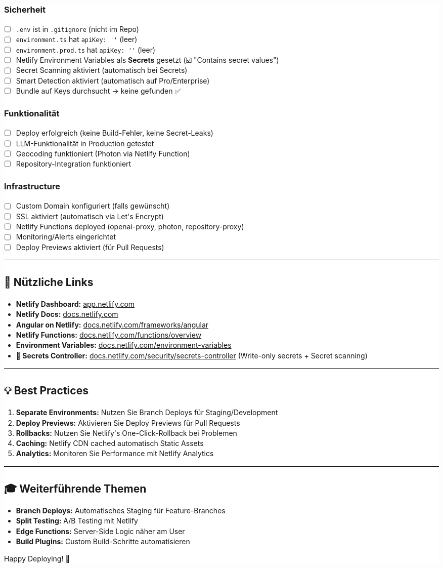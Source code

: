 ### Sicherheit
- [ ] `.env` ist in `.gitignore` (nicht im Repo)
- [ ] `environment.ts` hat `apiKey: ''` (leer)
- [ ] `environment.prod.ts` hat `apiKey: ''` (leer)
- [ ] Netlify Environment Variables als **Secrets** gesetzt (☑️ "Contains secret values")
- [ ] Secret Scanning aktiviert (automatisch bei Secrets)
- [ ] Smart Detection aktiviert (automatisch auf Pro/Enterprise)
- [ ] Bundle auf Keys durchsucht → keine gefunden ✅

### Funktionalität
- [ ] Deploy erfolgreich (keine Build-Fehler, keine Secret-Leaks)
- [ ] LLM-Funktionalität in Production getestet
- [ ] Geocoding funktioniert (Photon via Netlify Function)
- [ ] Repository-Integration funktioniert

### Infrastructure
- [ ] Custom Domain konfiguriert (falls gewünscht)
- [ ] SSL aktiviert (automatisch via Let's Encrypt)
- [ ] Netlify Functions deployed (openai-proxy, photon, repository-proxy)
- [ ] Monitoring/Alerts eingerichtet
- [ ] Deploy Previews aktiviert (für Pull Requests)

---

## 🔗 Nützliche Links

- **Netlify Dashboard:** [app.netlify.com](https://app.netlify.com)
- **Netlify Docs:** [docs.netlify.com](https://docs.netlify.com)
- **Angular on Netlify:** [docs.netlify.com/frameworks/angular](https://docs.netlify.com/frameworks/angular/)
- **Netlify Functions:** [docs.netlify.com/functions/overview](https://docs.netlify.com/functions/overview/)
- **Environment Variables:** [docs.netlify.com/environment-variables](https://docs.netlify.com/environment-variables/)
- **🔐 Secrets Controller:** [docs.netlify.com/security/secrets-controller](https://docs.netlify.com/security/secrets-controller/) (Write-only secrets + Secret scanning)

---

## 💡 Best Practices

1. **Separate Environments:** Nutzen Sie Branch Deploys für Staging/Development
2. **Deploy Previews:** Aktivieren Sie Deploy Previews für Pull Requests
3. **Rollbacks:** Nutzen Sie Netlify's One-Click-Rollback bei Problemen
4. **Caching:** Netlify CDN cached automatisch Static Assets
5. **Analytics:** Monitoren Sie Performance mit Netlify Analytics

---

## 🎓 Weiterführende Themen

- **Branch Deploys:** Automatisches Staging für Feature-Branches
- **Split Testing:** A/B Testing mit Netlify
- **Edge Functions:** Server-Side Logic näher am User
- **Build Plugins:** Custom Build-Schritte automatisieren

Happy Deploying! 🚀
